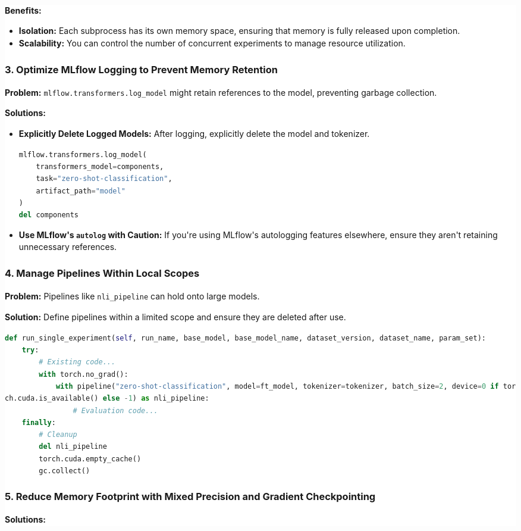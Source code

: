 **Benefits:**
- **Isolation:** Each subprocess has its own memory space, ensuring that memory is fully released upon completion.
- **Scalability:** You can control the number of concurrent experiments to manage resource utilization.

### **3. Optimize MLflow Logging to Prevent Memory Retention**

**Problem:** `mlflow.transformers.log_model` might retain references to the model, preventing garbage collection.

**Solutions:**

- **Explicitly Delete Logged Models:** After logging, explicitly delete the model and tokenizer.

    ```python
    mlflow.transformers.log_model(
        transformers_model=components,
        task="zero-shot-classification",
        artifact_path="model"
    )
    del components
    ```

- **Use MLflow's `autolog` with Caution:** If you're using MLflow's autologging features elsewhere, ensure they aren't retaining unnecessary references.

### **4. Manage Pipelines Within Local Scopes**

**Problem:** Pipelines like `nli_pipeline` can hold onto large models.

**Solution:** Define pipelines within a limited scope and ensure they are deleted after use.

```python
def run_single_experiment(self, run_name, base_model, base_model_name, dataset_version, dataset_name, param_set):
    try:
        # Existing code...
        with torch.no_grad():
            with pipeline("zero-shot-classification", model=ft_model, tokenizer=tokenizer, batch_size=2, device=0 if torch.cuda.is_available() else -1) as nli_pipeline:
                # Evaluation code...
    finally:
        # Cleanup
        del nli_pipeline
        torch.cuda.empty_cache()
        gc.collect()
```

### **5. Reduce Memory Footprint with Mixed Precision and Gradient Checkpointing**

**Solutions:**
